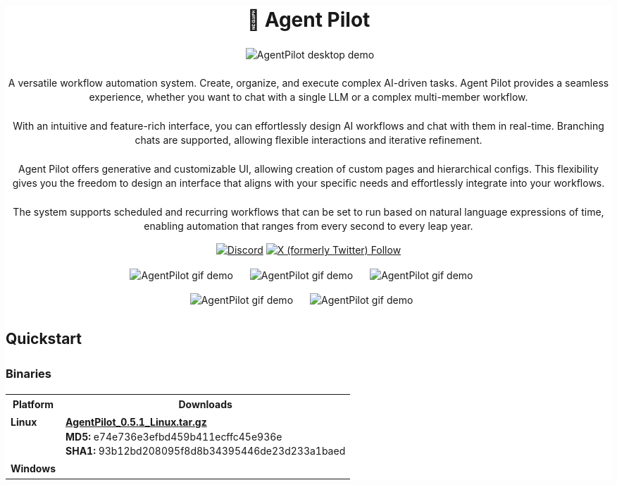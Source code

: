 <h1 align="center">💬 Agent Pilot</h1>

<p align="center">️
  <img src="docs/demo.png" width="600px" alt="AgentPilot desktop demo" />
<br><br>
A versatile workflow automation system. Create, organize, and execute complex AI-driven tasks.
Agent Pilot provides a seamless experience, whether you want to chat with a single LLM or a complex multi-member workflow.
<br><br>
With an intuitive and feature-rich interface, you can effortlessly design AI workflows and chat with them in real-time.
Branching chats are supported, allowing flexible interactions and iterative refinement.
<br><br>
Agent Pilot offers generative and customizable UI, allowing creation of custom pages and hierarchical configs.
This flexibility gives you the freedom to design an interface that aligns with your specific needs and effortlessly integrate into your workflows.
<br><br>
The system supports scheduled and recurring workflows that can be set to run based on natural language expressions of time, enabling automation that ranges from every second to every leap year.
</p>

<div align="center">

[![Discord](https://img.shields.io/discord/1169291612816420896?style=flat)](https://discord.gg/ge2ZzDGu9e)
[![X (formerly Twitter) Follow](https://img.shields.io/twitter/follow/AgentPilotAI)](https://twitter.com/AgentPilotAI)
</div>

<p align="center">
  <img src="docs/demo.gif" align="center" height="255px" alt="AgentPilot gif demo" style="margin-right: 20px;" />
  <img src="docs/Screenshot3.png" align="center" height="250px" alt="AgentPilot gif demo" style="margin-right: 20px;" />
  <img src="docs/Screenshot1.png" align="center" height="250px" alt="AgentPilot gif demo" style="margin-right: 20px;" />
</p>
<p align="center">
  <img src="docs/Screenshot2.png" align="center" height="250px" alt="AgentPilot gif demo" style="margin-right: 20px;" />
  <img src="docs/Screenshot4.png" align="center" height="250px" alt="AgentPilot gif demo" style="margin-right: 20px;" />
</p>

## Quickstart

### Binaries
<table>
  <tr>
	<th>Platform</th>
	<th>Downloads</th>
  </tr>
  <tr>
	<td><b>Linux</b></td>
	<td>
<b><a href="https://sourceforge.net/projects/agentpilot/files/v0.5.1/AgentPilot_0.5.1_Linux.tar.gz/download" target="_blank">AgentPilot_0.5.1_Linux.tar.gz</a></b><br>
<b>MD5:</b>  e74e736e3efbd459b411ecffc45e936e<br>
<b>SHA1:</b> 93b12bd208095f8d8b34395446de23d233a1baed<br>
	</td>
  </tr>
  <tr>
	<td><b>Windows</b></td>
	<td>